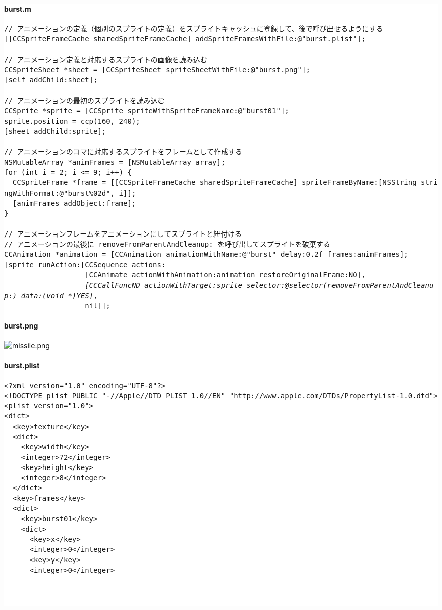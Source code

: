 <h4>burst.m</h4>

<pre class="code"><span class="rem">// アニメーションの定義（個別のスプライトの定義）をスプライトキャッシュに登録して、後で呼び出せるようにする</span>
[[<span class="class">CCSpriteFrameCache</span> sharedSpriteFrameCache] addSpriteFramesWithFile:<span class="literal">@&quot;burst.plist&quot;</span>];
 
<span class="rem">// アニメーション定義と対応するスプライトの画像を読み込む</span> 
<span class="class">CCSpriteSheet</span> *sheet = [<span class="class">CCSpriteSheet</span> spriteSheetWithFile:<span class="literal">@&quot;burst.png&quot;</span>];
[<span class="keyword">self</span> addChild:sheet];
 
<span class="rem">// アニメーションの最初のスプライトを読み込む</span>  
<span class="class">CCSprite</span> *sprite = [<span class="class">CCSprite</span> spriteWithSpriteFrameName:<span class="literal">@&quot;burst01&quot;</span>];
sprite.position = <span class="keyword">ccp</span>(<span class="literal">160</span>, <span class="literal">240</span>);
[sheet addChild:sprite];
 
<span class="rem">// アニメーションのコマに対応するスプライトをフレームとして作成する</span>  
<span class="class">NSMutableArray</span> *animFrames = [<span class="class">NSMutableArray</span> array];
<span class="keyword">for</span> (<span class="keyword">int</span> i = <span class="literal">2</span>; i &lt;= <span class="literal">9</span>; i++) {
  <span class="class">CCSpriteFrame</span> *frame = [[<span class="class">CCSpriteFrameCache</span> sharedSpriteFrameCache] spriteFrameByName:[<span class="class">NSString</span> stringWithFormat:<span class="literal">@&quot;burst%02d&quot;</span>, i]];
  [animFrames addObject:frame];
}
 
<span class="rem">// アニメーションフレームをアニメーションにしてスプライトと紐付ける</span>
<span class="rem">// アニメーションの最後に removeFromParentAndCleanup: を呼び出してスプライトを破棄する</span>
<span class="class">CCAnimation</span> *animation = [<span class="class">CCAnimation</span> animationWithName:<span class="literal">@&quot;burst&quot;</span> delay:<span class="literal">0.2f</span> frames:animFrames];
[sprite runAction:[<span class="class">CCSequence</span> actions:
                   [<span class="class">CCAnimate</span> actionWithAnimation:animation restoreOriginalFrame:NO],
                   <em>[<span class="class">CCCallFuncND</span> actionWithTarget:sprite selector:<span class="keyword">@selector</span>(removeFromParentAndCleanup:) data:(<span class="keyword">void</span> *)<span class="keyword">YES</span>]</em>,
                   <span class="keyword">nil</span>]];</pre>

<h4>burst.png</h4>

<img alt="missile.png" src="http://hamasyou.com/blog/archives/images/missile.png" width="64" height="8" class="mt-image-none" style="" />

<h4>burst.plist</h4>

<pre>&lt;?xml version=&quot;1.0&quot; encoding=&quot;UTF-8&quot;?&gt;
&lt;!DOCTYPE plist PUBLIC &quot;-//Apple//DTD PLIST 1.0//EN&quot; &quot;http://www.apple.com/DTDs/PropertyList-1.0.dtd&quot;&gt;
&lt;plist version=&quot;1.0&quot;&gt;
&lt;dict&gt;
  &lt;key&gt;texture&lt;/key&gt;
  &lt;dict&gt;
    &lt;key&gt;width&lt;/key&gt;
    &lt;integer&gt;72&lt;/integer&gt;
    &lt;key&gt;height&lt;/key&gt;
    &lt;integer&gt;8&lt;/integer&gt;
  &lt;/dict&gt;
  &lt;key&gt;frames&lt;/key&gt;
  &lt;dict&gt;
    &lt;key&gt;burst01&lt;/key&gt;
    &lt;dict&gt;
      &lt;key&gt;x&lt;/key&gt;
      &lt;integer&gt;0&lt;/integer&gt;
      &lt;key&gt;y&lt;/key&gt;
      &lt;integer&gt;0&lt;/integer&gt;